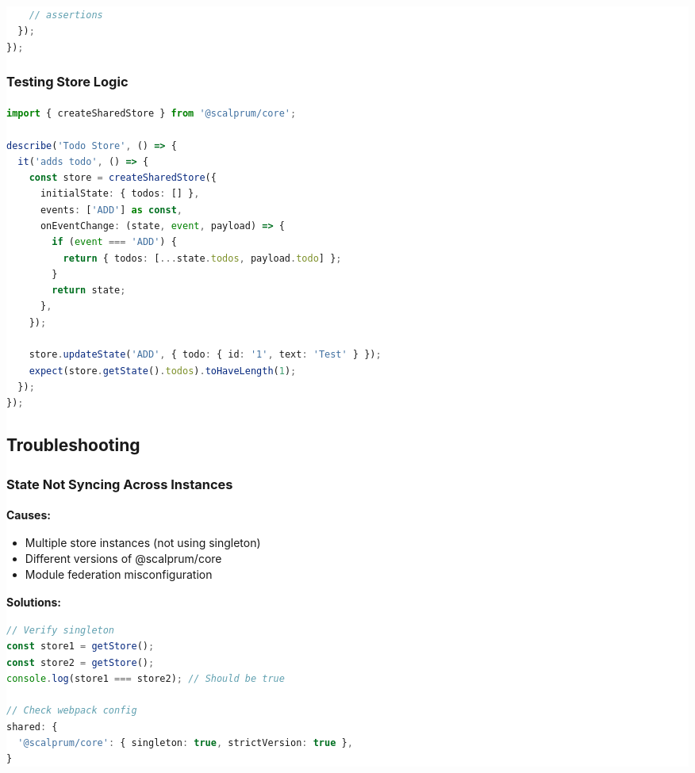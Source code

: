 ```typescript
    // assertions
  });
});
```

### Testing Store Logic

```typescript
import { createSharedStore } from '@scalprum/core';

describe('Todo Store', () => {
  it('adds todo', () => {
    const store = createSharedStore({
      initialState: { todos: [] },
      events: ['ADD'] as const,
      onEventChange: (state, event, payload) => {
        if (event === 'ADD') {
          return { todos: [...state.todos, payload.todo] };
        }
        return state;
      },
    });

    store.updateState('ADD', { todo: { id: '1', text: 'Test' } });
    expect(store.getState().todos).toHaveLength(1);
  });
});
```

## Troubleshooting

### State Not Syncing Across Instances

**Causes:**
- Multiple store instances (not using singleton)
- Different versions of @scalprum/core
- Module federation misconfiguration

**Solutions:**

```typescript
// Verify singleton
const store1 = getStore();
const store2 = getStore();
console.log(store1 === store2); // Should be true

// Check webpack config
shared: {
  '@scalprum/core': { singleton: true, strictVersion: true },
}
```
